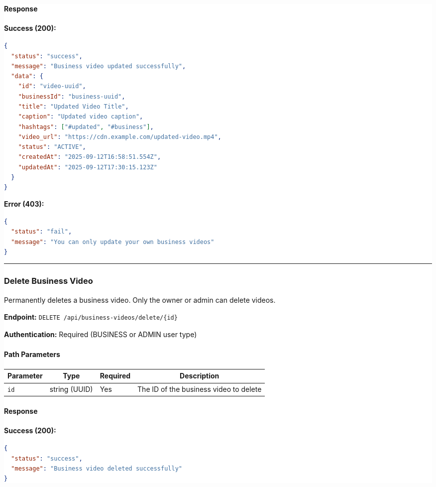 #### Response

**Success (200):**
```json
{
  "status": "success",
  "message": "Business video updated successfully",
  "data": {
    "id": "video-uuid",
    "businessId": "business-uuid",
    "title": "Updated Video Title",
    "caption": "Updated video caption",
    "hashtags": ["#updated", "#business"],
    "video_url": "https://cdn.example.com/updated-video.mp4",
    "status": "ACTIVE",
    "createdAt": "2025-09-12T16:58:51.554Z",
    "updatedAt": "2025-09-12T17:30:15.123Z"
  }
}
```

**Error (403):**
```json
{
  "status": "fail",
  "message": "You can only update your own business videos"
}
```

---

### Delete Business Video

Permanently deletes a business video. Only the owner or admin can delete videos.

**Endpoint:** `DELETE /api/business-videos/delete/{id}`

**Authentication:** Required (BUSINESS or ADMIN user type)

#### Path Parameters

| Parameter | Type | Required | Description |
|-----------|------|----------|-------------|
| `id` | string (UUID) | Yes | The ID of the business video to delete |

#### Response

**Success (200):**
```json
{
  "status": "success",
  "message": "Business video deleted successfully"
}
```
